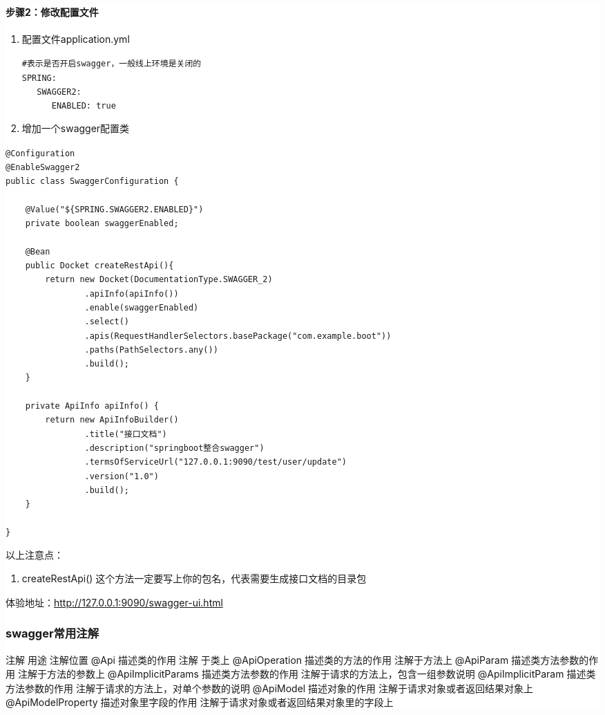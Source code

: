 #### 步骤2：修改配置文件
1. 配置文件application.yml
   ```
   #表示是否开启swagger，一般线上环境是关闭的
   SPRING:
      SWAGGER2:
         ENABLED: true
   ```

2. 增加一个swagger配置类
```
@Configuration
@EnableSwagger2
public class SwaggerConfiguration {

    @Value("${SPRING.SWAGGER2.ENABLED}")
    private boolean swaggerEnabled;

    @Bean
    public Docket createRestApi(){
        return new Docket(DocumentationType.SWAGGER_2)
                .apiInfo(apiInfo())
                .enable(swaggerEnabled)
                .select()
                .apis(RequestHandlerSelectors.basePackage("com.example.boot"))
                .paths(PathSelectors.any())
                .build();
    }

    private ApiInfo apiInfo() {
        return new ApiInfoBuilder()
                .title("接口文档")
                .description("springboot整合swagger")
                .termsOfServiceUrl("127.0.0.1:9090/test/user/update")
                .version("1.0")
                .build();
    }

}
```
以上注意点：
1. createRestApi() 这个方法一定要写上你的包名，代表需要生成接口文档的目录包

体验地址：http://127.0.0.1:9090/swagger-ui.html

### swagger常用注解
注解                                        用途                                               注解位置
@Api                                  描述类的作用                                  注解 于类上
@ApiOperation                 描述类的方法的作用                        注解于方法上
@ApiParam                        描述类方法参数的作用                    注解于方法的参数上
@ApiImplicitParams          描述类方法参数的作用                    注解于请求的方法上，包含一组参数说明
@ApiImplicitParam            描述类方法参数的作用                    注解于请求的方法上，对单个参数的说明
@ApiModel                        描述对象的作用                             注解于请求对象或者返回结果对象上
@ApiModelProperty          描述对象里字段的作用                    注解于请求对象或者返回结果对象里的字段上
